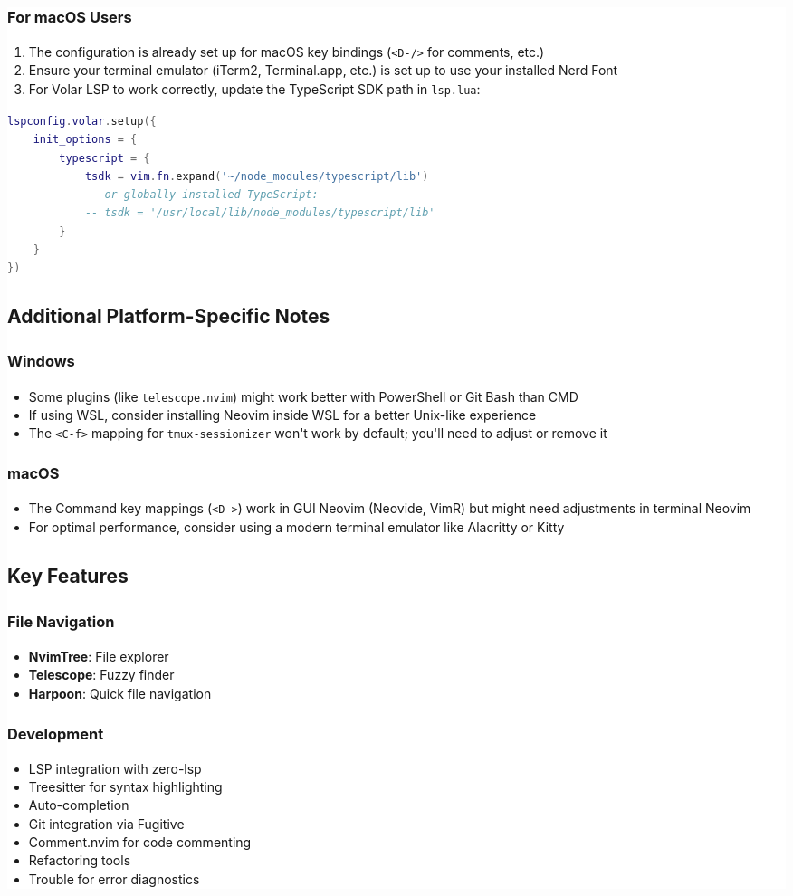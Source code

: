 ### For macOS Users

1. The configuration is already set up for macOS key bindings (`<D-/>` for comments, etc.)
2. Ensure your terminal emulator (iTerm2, Terminal.app, etc.) is set up to use your installed Nerd Font
3. For Volar LSP to work correctly, update the TypeScript SDK path in `lsp.lua`:

```lua
lspconfig.volar.setup({
    init_options = {
        typescript = {
            tsdk = vim.fn.expand('~/node_modules/typescript/lib')
            -- or globally installed TypeScript:
            -- tsdk = '/usr/local/lib/node_modules/typescript/lib'
        }
    }
})
```

## Additional Platform-Specific Notes

### Windows

- Some plugins (like `telescope.nvim`) might work better with PowerShell or Git Bash than CMD
- If using WSL, consider installing Neovim inside WSL for a better Unix-like experience
- The `<C-f>` mapping for `tmux-sessionizer` won't work by default; you'll need to adjust or remove it

### macOS

- The Command key mappings (`<D->`) work in GUI Neovim (Neovide, VimR) but might need adjustments in terminal Neovim
- For optimal performance, consider using a modern terminal emulator like Alacritty or Kitty

## Key Features

### File Navigation

- **NvimTree**: File explorer
- **Telescope**: Fuzzy finder
- **Harpoon**: Quick file navigation

### Development

- LSP integration with zero-lsp
- Treesitter for syntax highlighting
- Auto-completion
- Git integration via Fugitive
- Comment.nvim for code commenting
- Refactoring tools
- Trouble for error diagnostics
